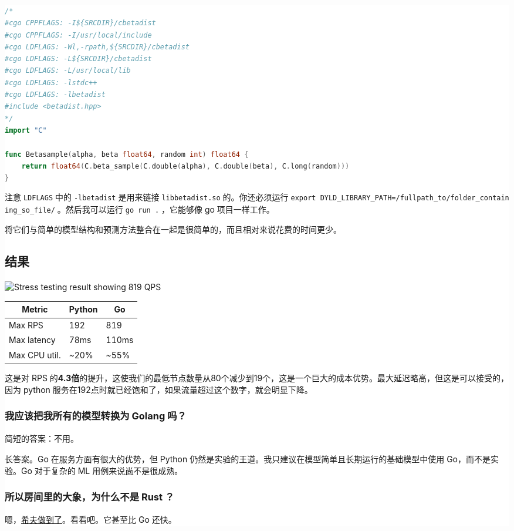 ```go
/*
#cgo CPPFLAGS: -I${SRCDIR}/cbetadist
#cgo CPPFLAGS: -I/usr/local/include
#cgo LDFLAGS: -Wl,-rpath,${SRCDIR}/cbetadist
#cgo LDFLAGS: -L${SRCDIR}/cbetadist
#cgo LDFLAGS: -L/usr/local/lib
#cgo LDFLAGS: -lstdc++
#cgo LDFLAGS: -lbetadist
#include <betadist.hpp>
*/
import "C"

func Betasample(alpha, beta float64, random int) float64 {
	return float64(C.beta_sample(C.double(alpha), C.double(beta), C.long(random)))
}

```

注意 `LDFLAGS` 中的 `-lbetadist` 是用来链接 `libbetadist.so` 的。你还必须运行 `export DYLD_LIBRARY_PATH=/fullpath_to/folder_containing_so_file/` 。然后我可以运行 `go run .` ，它能够像 go 项目一样工作。

将它们与简单的模型结构和预测方法整合在一起是很简单的，而且相对来说花费的时间更少。

## 结果

![Stress testing result showing 819 QPS](https://ai.ragv.in/images/golang-for-machine-learning-serving/go_mab_qps.png)

| Metric | Python | Go |
| --- | --- | --- |
| Max RPS | 192 | 819 |
| Max latency | 78ms | 110ms |
| Max CPU util. | ~20% | ~55% |

这是对 RPS 的**4.3倍**的提升，这使我们的最低节点数量从80个减少到19个，这是一个巨大的成本优势。最大延迟略高，但这是可以接受的，因为 python 服务在192点时就已经饱和了，如果流量超过这个数字，就会明显下降。

### 我应该把我所有的模型转换为 Golang 吗？

简短的答案：不用。

长答案。Go 在服务方面有很大的优势，但 Python 仍然是实验的王道。我只建议在模型简单且长期运行的基础模型中使用 Go，而不是实验。Go 对于复杂的 ML 用例来说[尚](https://github.com/josephmisiti/awesome-machine-learning#go)不是很成熟。

### 所以房间里的大象，为什么不是 Rust ？

嗯，[希夫做到了](http://shvbsle.in/serving-ml-at-the-speed-of-rust/)。看看吧。它甚至比 Go 还快。